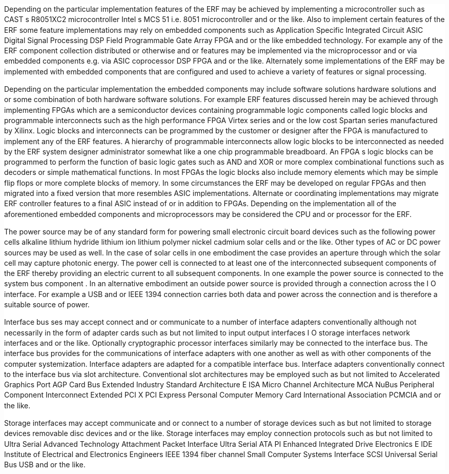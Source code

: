 Depending on the particular implementation features of the ERF may be achieved by implementing a microcontroller such as CAST s R8051XC2 microcontroller Intel s MCS 51 i.e. 8051 microcontroller and or the like. Also to implement certain features of the ERF some feature implementations may rely on embedded components such as Application Specific Integrated Circuit ASIC Digital Signal Processing DSP Field Programmable Gate Array FPGA and or the like embedded technology. For example any of the ERF component collection distributed or otherwise and or features may be implemented via the microprocessor and or via embedded components e.g. via ASIC coprocessor DSP FPGA and or the like. Alternately some implementations of the ERF may be implemented with embedded components that are configured and used to achieve a variety of features or signal processing.

Depending on the particular implementation the embedded components may include software solutions hardware solutions and or some combination of both hardware software solutions. For example ERF features discussed herein may be achieved through implementing FPGAs which are a semiconductor devices containing programmable logic components called logic blocks and programmable interconnects such as the high performance FPGA Virtex series and or the low cost Spartan series manufactured by Xilinx. Logic blocks and interconnects can be programmed by the customer or designer after the FPGA is manufactured to implement any of the ERF features. A hierarchy of programmable interconnects allow logic blocks to be interconnected as needed by the ERF system designer administrator somewhat like a one chip programmable breadboard. An FPGA s logic blocks can be programmed to perform the function of basic logic gates such as AND and XOR or more complex combinational functions such as decoders or simple mathematical functions. In most FPGAs the logic blocks also include memory elements which may be simple flip flops or more complete blocks of memory. In some circumstances the ERF may be developed on regular FPGAs and then migrated into a fixed version that more resembles ASIC implementations. Alternate or coordinating implementations may migrate ERF controller features to a final ASIC instead of or in addition to FPGAs. Depending on the implementation all of the aforementioned embedded components and microprocessors may be considered the CPU and or processor for the ERF.

The power source may be of any standard form for powering small electronic circuit board devices such as the following power cells alkaline lithium hydride lithium ion lithium polymer nickel cadmium solar cells and or the like. Other types of AC or DC power sources may be used as well. In the case of solar cells in one embodiment the case provides an aperture through which the solar cell may capture photonic energy. The power cell is connected to at least one of the interconnected subsequent components of the ERF thereby providing an electric current to all subsequent components. In one example the power source is connected to the system bus component . In an alternative embodiment an outside power source is provided through a connection across the I O interface. For example a USB and or IEEE 1394 connection carries both data and power across the connection and is therefore a suitable source of power.

Interface bus ses may accept connect and or communicate to a number of interface adapters conventionally although not necessarily in the form of adapter cards such as but not limited to input output interfaces I O storage interfaces network interfaces and or the like. Optionally cryptographic processor interfaces similarly may be connected to the interface bus. The interface bus provides for the communications of interface adapters with one another as well as with other components of the computer systemization. Interface adapters are adapted for a compatible interface bus. Interface adapters conventionally connect to the interface bus via slot architecture. Conventional slot architectures may be employed such as but not limited to Accelerated Graphics Port AGP Card Bus Extended Industry Standard Architecture E ISA Micro Channel Architecture MCA NuBus Peripheral Component Interconnect Extended PCI X PCI Express Personal Computer Memory Card International Association PCMCIA and or the like.

Storage interfaces may accept communicate and or connect to a number of storage devices such as but not limited to storage devices removable disc devices and or the like. Storage interfaces may employ connection protocols such as but not limited to Ultra Serial Advanced Technology Attachment Packet Interface Ultra Serial ATA PI Enhanced Integrated Drive Electronics E IDE Institute of Electrical and Electronics Engineers IEEE 1394 fiber channel Small Computer Systems Interface SCSI Universal Serial Bus USB and or the like.
